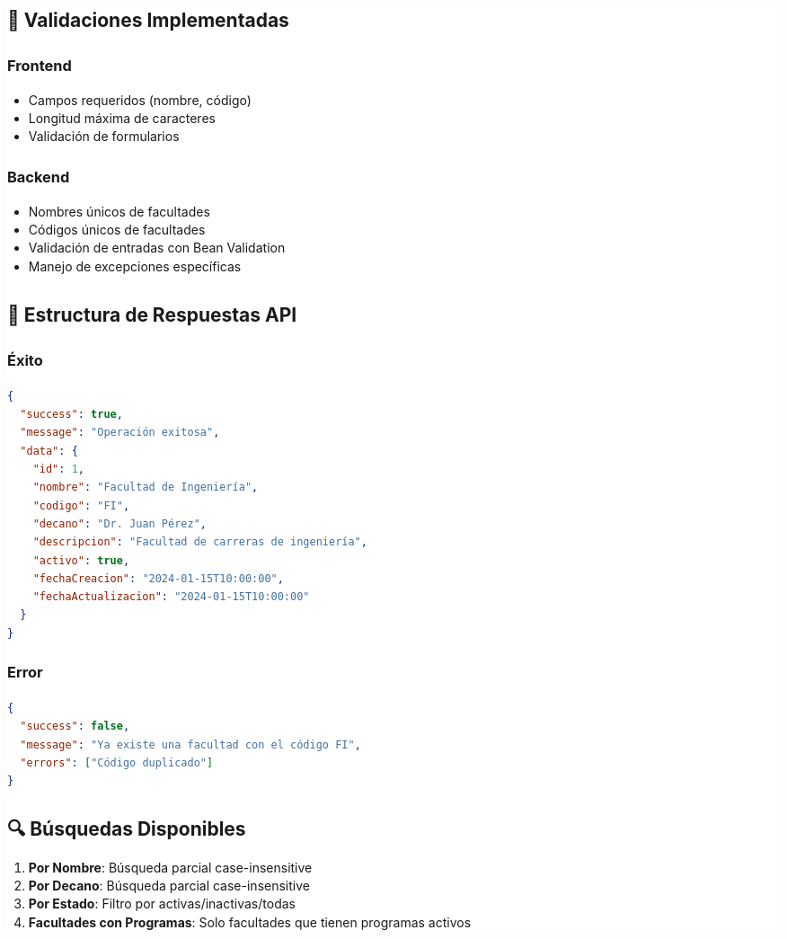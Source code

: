 ## 🧪 Validaciones Implementadas

### Frontend
- Campos requeridos (nombre, código)
- Longitud máxima de caracteres
- Validación de formularios

### Backend
- Nombres únicos de facultades
- Códigos únicos de facultades
- Validación de entradas con Bean Validation
- Manejo de excepciones específicas

## 📝 Estructura de Respuestas API

### Éxito
```json
{
  "success": true,
  "message": "Operación exitosa",
  "data": {
    "id": 1,
    "nombre": "Facultad de Ingeniería",
    "codigo": "FI",
    "decano": "Dr. Juan Pérez",
    "descripcion": "Facultad de carreras de ingeniería",
    "activo": true,
    "fechaCreacion": "2024-01-15T10:00:00",
    "fechaActualizacion": "2024-01-15T10:00:00"
  }
}
```

### Error
```json
{
  "success": false,
  "message": "Ya existe una facultad con el código FI",
  "errors": ["Código duplicado"]
}
```

## 🔍 Búsquedas Disponibles

1. **Por Nombre**: Búsqueda parcial case-insensitive
2. **Por Decano**: Búsqueda parcial case-insensitive
3. **Por Estado**: Filtro por activas/inactivas/todas
4. **Facultades con Programas**: Solo facultades que tienen programas activos
